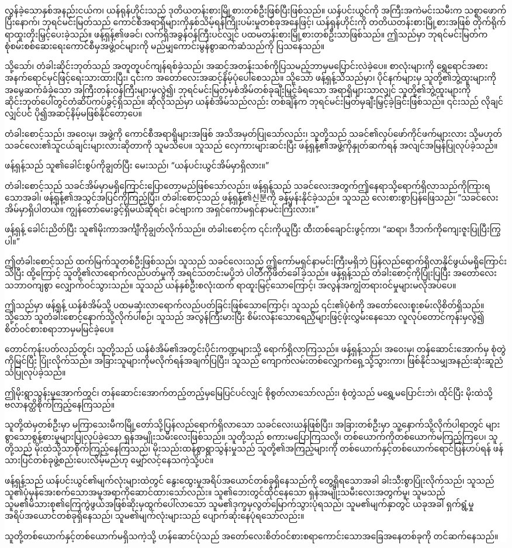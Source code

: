 လွန်ခဲ့သောနှစ်အနည်းငယ်က၊ ယန်ရုန်ဟိုင်းသည် ဒုတိယတန်းစားမြို့စားတစ်ဦးဖြစ်ပြီးဖြစ်သည်။ ယန်ပင်းယွင်ကို အကြီးအကဲမင်းသမီးက သစ္စာဖောက်ပြီးနောက်၊ ဘုရင်မင်းမြတ်သည် ကောင်စီအရာရှိများကိုနှစ်သိမ့်ရန်ကြိုးပမ်းမှုတစ်ခုအနေဖြင့်၊ ယန်ရုန်ဟိုင်းကို တတိယတန်းစားမြို့စားအဖြစ် တိုက်ရိုက်ရာထူးတိုးမြှင့်ပေးခဲ့သည်။ ဖန့်ရှန့်၏ဖခင်၊ လက်ရှိအခွန်ဝန်ကြီးပင်လျှင် ပထမတန်းစားမြို့စားတစ်ဦးသာဖြစ်သည်။ ဤသည်မှာ ဘုရင်မင်းမြတ်က စုံစမ်းစစ်ဆေးရေးကောင်စီမှအဖွဲ့ဝင်များကို မည်မျှကောင်းမွန်စွာဆက်ဆံသည်ကို ပြသနေသည်။

သို့သော်၊ တံခါးဆိုင်းဘုတ်သည် အတူတူပင်ကျန်ရစ်ခဲ့သည်၊ အဆင့်အတန်းသစ်ကိုပြသမည့်ဘာမှမပြောင်းလဲခဲ့ပေ။ စာလုံးများကို ရွှေရောင်အစား အနက်ရောင်မှင်ဖြင့်ရေးသားထားပြီး၊ ၎င်းက အတော်လေးအဆင့်နိမ့်ပုံပေါ်စေသည်။ သို့သော် ဖန့်ရှန့်သိသည်မှာ၊ ပိုင်နက်များမှ သူတို့၏ဘွဲ့ထူးများကို အမွေဆက်ခံခဲ့သော အကြီးတန်းဝန်ကြီးများမှလွဲ၍၊ ဘုရင်မင်းမြတ်မှစံအိမ်တစ်ခုချီးမြှင့်ခံရသော အရာရှိများသာလျှင် သူတို့၏ဘွဲ့ထူးများကို ဆိုင်းဘုတ်ပေါ်တွင်တံဆိပ်ကပ်ခွင့်ရှိသည်။ ဆိုလိုသည်မှာ ယန်စံအိမ်သည်လည်း တစ်ချိန်က ဘုရင်မင်းမြတ်မှချီးမြှင့်ခဲ့ခြင်းဖြစ်သည်။ ၎င်းသည် လိုချင်လျှင်ပင် ပို၍အဆင့်နိမ့်မဖြစ်နိုင်တော့ပေ။

တံခါးစောင့်သည်၊ အဝေးမှ၊ အဖွဲ့ကို ကောင်စီအရာရှိများအဖြစ် အသိအမှတ်ပြုသော်လည်း၊ သူတို့သည် သခင်၏လုပ်ဖော်ကိုင်ဖက်များလား သို့မဟုတ် သခင်လေး၏သူငယ်ချင်းများလားဆိုတာကို သူမသိပေ။ သူသည် လှေကားများဆင်းပြီး ဖန့်ရှန့်၏အဖွဲ့ကိုနှုတ်ဆက်ရန် အလျင်အမြန်ပြုလုပ်ခဲ့သည်။

ဖန့်ရှန့်သည် သူ၏ခေါင်းစွပ်ကိုချွတ်ပြီး မေးသည်၊ “ယန်ပင်းယွင်အိမ်မှာရှိလား။”

တံခါးစောင့်သည် သခင်အိမ်မှာမရှိကြောင်းပြောတော့မည်ဖြစ်သော်လည်း၊ ဖန့်ရှန့်သည် သခင်လေးအတွက်ဤနေရာသို့ရောက်ရှိလာသည်ကိုကြားရသောအခါ၊ ဖန့်ရှန့်၏အသွင်အပြင်ကိုကြည့်ပြီး၊ တံခါးစောင့်သည် ဖန့်ရှန့်၏신분ကို ခန့်မှန်းနိုင်ခဲ့သည်။ သူသည် လေးစားစွာပြန်ဖြေသည်၊ “သခင်လေးအိမ်မှာရှိပါတယ်။ ကျွန်တော်မေးခွင့်ရှိမယ်ဆိုရင်၊ ခင်ဗျားက အရှင်ကော်မရှင်နာမင်းကြီးလား။”

ဖန့်ရှန့် ခေါင်းညိတ်ပြီး သူ၏မိုးကာအင်္ကျီကိုချွတ်လိုက်သည်။ တံခါးစောင့်က ၎င်းကိုယူပြီး ထီးတစ်ချောင်းဖွင့်ကာ၊ “ဆရာ၊ ဒီဘက်ကိုကျေးဇူးပြုပြီးကြွပါ။”

ဤတံခါးစောင့်သည် ထက်မြက်သူတစ်ဦးဖြစ်သည်၊ သူသည် သခင်လေးသည် ဤကော်မရှင်နာမင်းကြီးမရှိဘဲ ပြန်လည်ရောက်ရှိလာနိုင်ဖွယ်မရှိကြောင်းသိပြီး ထို့ကြောင့် သူတို့၏လာရောက်လည်ပတ်မှုကို အရင်သတင်းမပို့ဘဲ ပါတီကိုဖိတ်ခေါ်ခဲ့သည်။ ဖန့်ရှန့်သည် တံခါးစောင့်ကိုပြုံးပြပြီး အတော်လေးသဘာဝကျစွာ လျှောက်ဝင်သွားသည်။ သူသည် ယန်နှစ်ဦးစလုံးထက် ရာထူးမြင့်သောကြောင့်၊ အလွန်အကျွံတရားဝင်မှုများမလိုအပ်ပေ။

ဤသည်မှာ ဖန့်ရှန့် ယန်စံအိမ်သို့ ပထမဆုံးလာရောက်လည်ပတ်ခြင်းဖြစ်သောကြောင့်၊ သူသည် ၎င်း၏ပုံစံကို အတော်လေးစူးစမ်းလိုစိတ်ရှိသည်။ သို့သော် သူတံခါးစောင့်နောက်သို့လိုက်ပါစဉ်၊ သူသည် အလွန်ကြီးမားပြီး စိမ်းလန်းသောရေညှိများဖြင့်ဖုံးလွှမ်းနေသော လူလုပ်တောင်ကုန်းမှလွဲ၍ စိတ်ဝင်စားစရာဘာမှမမြင်ခဲ့ပေ။

တောင်ကုန်းပတ်လည်တွင်၊ သူတို့သည် ယန်စံအိမ်၏အတွင်းပိုင်းကဏ္ဍများသို့ ရောက်ရှိလာကြသည်။ ဖန့်ရှန့်သည်၊ အဝေးမှ၊ တန်ဆောင်းအောက်မှ စုံတွဲကိုမြင်ပြီး ပြုံးလိုက်သည်။ အခြားသူများကိုမလိုက်ရန်အချက်ပြပြီး၊ သူသည် ကျောက်လမ်းတစ်လျှောက်ရှေ့သို့သွားကာ၊ ဖြစ်နိုင်သမျှအနည်းဆုံးဆူညံသံပြုလုပ်ခဲ့သည်။

ဤမိုးရွာသွန်းမှုအောက်တွင်၊ တန်ဆောင်းအောက်တည့်တည့်မှမြေပြင်ပင်လျှင် စိုစွတ်လာသော်လည်း၊ စုံတွဲသည် မရွှေ့မပြောင်းဘဲ၊ ထိုင်ပြီး မိုးထဲသို့ ဗလာနတ္ထိစိုက်ကြည့်နေကြသည်။

သူတို့ထဲမှတစ်ဦးမှာ မကြာသေးမီကမြို့တော်သို့ပြန်လည်ရောက်ရှိလာသော သခင်လေးယန်ဖြစ်ပြီး၊ အခြားတစ်ဦးမှာ သူ့နောက်သို့လိုက်ပါရာတွင် များစွာသောစွန့်စားမှုများပြုလုပ်ခဲ့သော ရှန်အမျိုးသမီးလေးဖြစ်သည်။ သူတို့သည် စကားမပြောကြသလို၊ တစ်ယောက်ကိုတစ်ယောက်မကြည့်ကြပေ၊ သူတို့သည် မိုးထဲသို့သာစိုက်ကြည့်နေကြသည်၊ မိုးသည်းထန်စွာရွာသွန်းမှုသည် သူတို့၏အကြည့်များကို တစ်ယောက်နှင့်တစ်ယောက်ရောင်ပြန်ဟပ်ရန် ဖန်သားပြင်တစ်ခုဖွဲ့စည်းပေးလိမ့်မည်ဟု မျှော်လင့်နေသကဲ့သို့ပင်။

ဖန့်ရှန့်သည် ယန်ပင်းယွင်၏မျက်လုံးများထဲတွင် နွေးထွေးမှုအရိပ်အယောင်တစ်ခုရှိနေသည်ကို တွေ့ရှိရသောအခါ ခါးသီးစွာပြုံးလိုက်သည်၊ သူသည် သူ၏ပုံမှန်အေးစက်သောအမူအရာကိုဆောင်ထားသော်လည်း။ သူ၏ဘေးတွင်ထိုင်နေသော ရှန်အမျိုးသမီးလေးအတွက်မူ၊ သူမသည် သူမ၏မိသားစု၏ကြေကွဲဖွယ်အဖြစ်ဆိုးမှထွက်ပေါ်လာသော သူမ၏ဒုက္ခမှလွတ်မြောက်သွားပုံရသည်၊ သူမ၏မျက်နှာတွင် ယခုအခါ ရှက်ရွံ့မှုအရိပ်အယောင်တစ်ခုရှိနေသည်၊ သူမ၏မျက်လုံးများသည် ပျောက်ဆုံးနေပုံရသော်လည်း။

သူတို့တစ်ယောက်နှင့်တစ်ယောက်မရှိသကဲ့သို့ ဟန်ဆောင်ပုံသည် အတော်လေးစိတ်ဝင်စားစရာကောင်းသောအခြေအနေတစ်ခုကို တင်ဆက်နေသည်။

